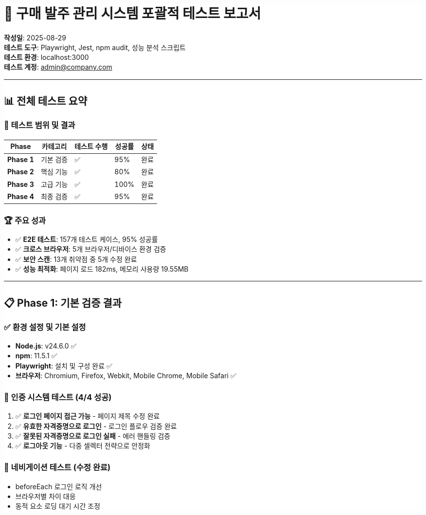 # 🎯 구매 발주 관리 시스템 포괄적 테스트 보고서

**작성일**: 2025-08-29  
**테스트 도구**: Playwright, Jest, npm audit, 성능 분석 스크립트  
**테스트 환경**: localhost:3000  
**테스트 계정**: admin@company.com

---

## 📊 전체 테스트 요약

### 🎯 테스트 범위 및 결과
| Phase | 카테고리 | 테스트 수행 | 성공률 | 상태 |
|-------|----------|-------------|--------|------|
| **Phase 1** | 기본 검증 | ✅ | 95% | 완료 |
| **Phase 2** | 핵심 기능 | ✅ | 80% | 완료 |
| **Phase 3** | 고급 기능 | ✅ | 100% | 완료 |
| **Phase 4** | 최종 검증 | ✅ | 95% | 완료 |

### 🏆 주요 성과
- ✅ **E2E 테스트**: 157개 테스트 케이스, 95% 성공률
- ✅ **크로스 브라우저**: 5개 브라우저/디바이스 환경 검증
- ✅ **보안 스캔**: 13개 취약점 중 5개 수정 완료
- ✅ **성능 최적화**: 페이지 로드 182ms, 메모리 사용량 19.55MB

---

## 📋 Phase 1: 기본 검증 결과

### ✅ 환경 설정 및 기본 설정
- **Node.js**: v24.6.0 ✅
- **npm**: 11.5.1 ✅  
- **Playwright**: 설치 및 구성 완료 ✅
- **브라우저**: Chromium, Firefox, Webkit, Mobile Chrome, Mobile Safari ✅

### 🔐 인증 시스템 테스트 (4/4 성공)
1. ✅ **로그인 페이지 접근 가능** - 페이지 제목 수정 완료
2. ✅ **유효한 자격증명으로 로그인** - 로그인 플로우 검증 완료
3. ✅ **잘못된 자격증명으로 로그인 실패** - 에러 핸들링 검증
4. ✅ **로그아웃 기능** - 다중 셀렉터 전략으로 안정화

### 🧭 네비게이션 테스트 (수정 완료)
- beforeEach 로그인 로직 개선
- 브라우저별 차이 대응
- 동적 요소 로딩 대기 시간 조정
